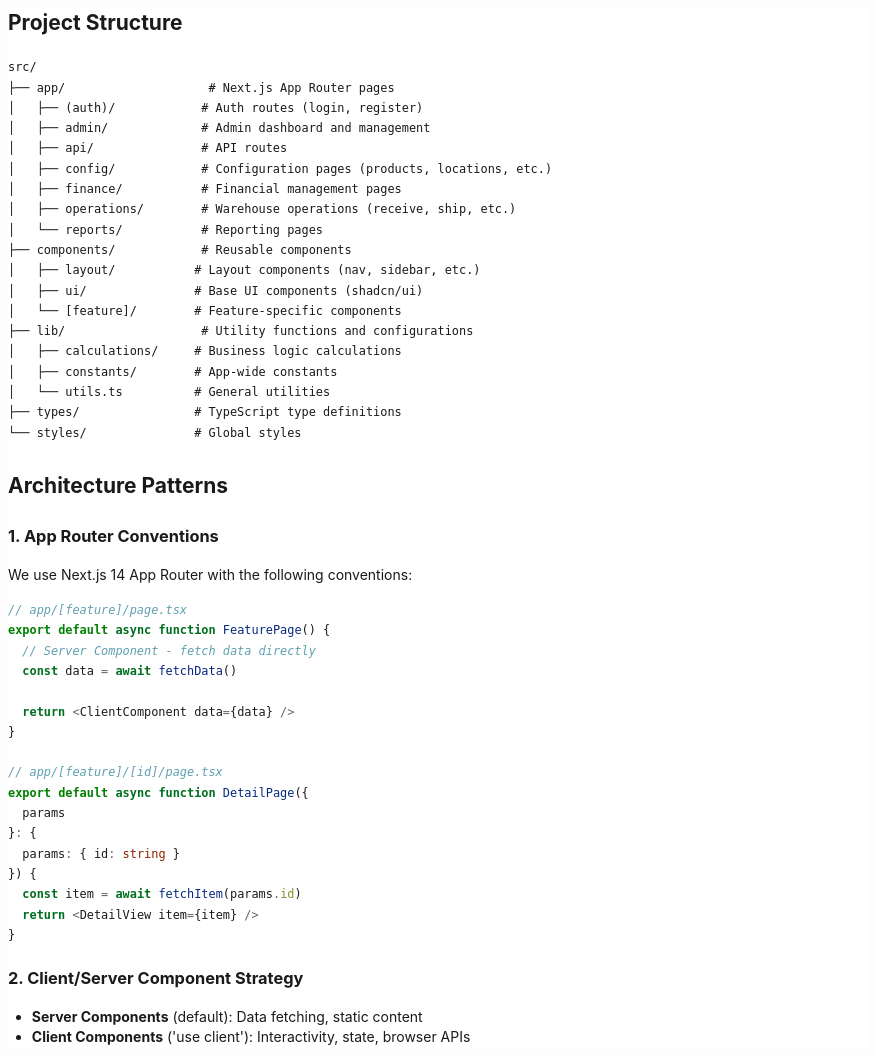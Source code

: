 ## Project Structure

```
src/
├── app/                    # Next.js App Router pages
│   ├── (auth)/            # Auth routes (login, register)
│   ├── admin/             # Admin dashboard and management
│   ├── api/               # API routes
│   ├── config/            # Configuration pages (products, locations, etc.)
│   ├── finance/           # Financial management pages
│   ├── operations/        # Warehouse operations (receive, ship, etc.)
│   └── reports/           # Reporting pages
├── components/            # Reusable components
│   ├── layout/           # Layout components (nav, sidebar, etc.)
│   ├── ui/               # Base UI components (shadcn/ui)
│   └── [feature]/        # Feature-specific components
├── lib/                   # Utility functions and configurations
│   ├── calculations/     # Business logic calculations
│   ├── constants/        # App-wide constants
│   └── utils.ts          # General utilities
├── types/                # TypeScript type definitions
└── styles/               # Global styles
```

## Architecture Patterns

### 1. App Router Conventions
We use Next.js 14 App Router with the following conventions:

```typescript
// app/[feature]/page.tsx
export default async function FeaturePage() {
  // Server Component - fetch data directly
  const data = await fetchData()
  
  return <ClientComponent data={data} />
}

// app/[feature]/[id]/page.tsx
export default async function DetailPage({ 
  params 
}: { 
  params: { id: string } 
}) {
  const item = await fetchItem(params.id)
  return <DetailView item={item} />
}
```

### 2. Client/Server Component Strategy
- **Server Components** (default): Data fetching, static content
- **Client Components** ('use client'): Interactivity, state, browser APIs
